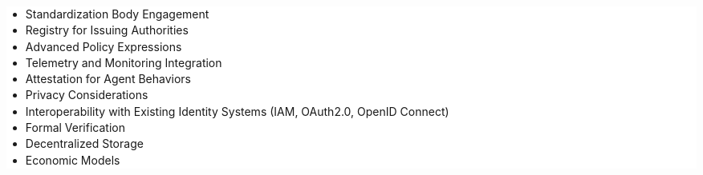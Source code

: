 * Standardization Body Engagement
* Registry for Issuing Authorities
* Advanced Policy Expressions
* Telemetry and Monitoring Integration
* Attestation for Agent Behaviors
* Privacy Considerations
* Interoperability with Existing Identity Systems (IAM, OAuth2.0, OpenID Connect)
* Formal Verification
* Decentralized Storage
* Economic Models
